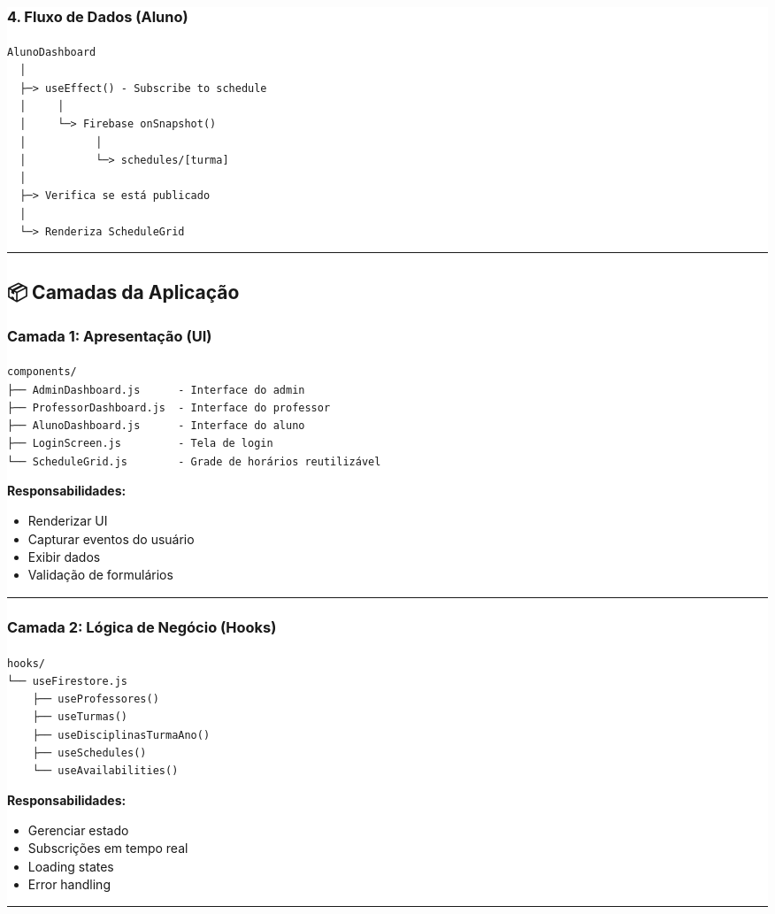 ### **4. Fluxo de Dados (Aluno)**

```
AlunoDashboard
  │
  ├─> useEffect() - Subscribe to schedule
  │     │
  │     └─> Firebase onSnapshot()
  │           │
  │           └─> schedules/[turma]
  │
  ├─> Verifica se está publicado
  │
  └─> Renderiza ScheduleGrid
```

---

## 📦 **Camadas da Aplicação**

### **Camada 1: Apresentação (UI)**
```
components/
├── AdminDashboard.js      - Interface do admin
├── ProfessorDashboard.js  - Interface do professor
├── AlunoDashboard.js      - Interface do aluno
├── LoginScreen.js         - Tela de login
└── ScheduleGrid.js        - Grade de horários reutilizável
```

**Responsabilidades:**
- Renderizar UI
- Capturar eventos do usuário
- Exibir dados
- Validação de formulários

---

### **Camada 2: Lógica de Negócio (Hooks)**
```
hooks/
└── useFirestore.js
    ├── useProfessores()
    ├── useTurmas()
    ├── useDisciplinasTurmaAno()
    ├── useSchedules()
    └── useAvailabilities()
```

**Responsabilidades:**
- Gerenciar estado
- Subscrições em tempo real
- Loading states
- Error handling

---